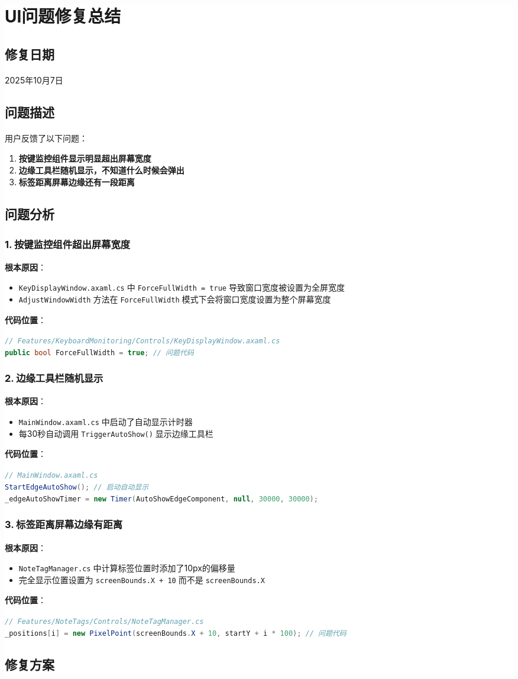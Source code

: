 # UI问题修复总结

## 修复日期
2025年10月7日

## 问题描述

用户反馈了以下问题：
1. **按键监控组件显示明显超出屏幕宽度**
2. **边缘工具栏随机显示，不知道什么时候会弹出**
3. **标签距离屏幕边缘还有一段距离**

## 问题分析

### 1. 按键监控组件超出屏幕宽度

**根本原因**：
- `KeyDisplayWindow.axaml.cs` 中 `ForceFullWidth = true` 导致窗口宽度被设置为全屏宽度
- `AdjustWindowWidth` 方法在 `ForceFullWidth` 模式下会将窗口宽度设置为整个屏幕宽度

**代码位置**：
```csharp
// Features/KeyboardMonitoring/Controls/KeyDisplayWindow.axaml.cs
public bool ForceFullWidth = true; // 问题代码
```

### 2. 边缘工具栏随机显示

**根本原因**：
- `MainWindow.axaml.cs` 中启动了自动显示计时器
- 每30秒自动调用 `TriggerAutoShow()` 显示边缘工具栏

**代码位置**：
```csharp
// MainWindow.axaml.cs
StartEdgeAutoShow(); // 启动自动显示
_edgeAutoShowTimer = new Timer(AutoShowEdgeComponent, null, 30000, 30000);
```

### 3. 标签距离屏幕边缘有距离

**根本原因**：
- `NoteTagManager.cs` 中计算标签位置时添加了10px的偏移量
- 完全显示位置设置为 `screenBounds.X + 10` 而不是 `screenBounds.X`

**代码位置**：
```csharp
// Features/NoteTags/Controls/NoteTagManager.cs
_positions[i] = new PixelPoint(screenBounds.X + 10, startY + i * 100); // 问题代码
```

## 修复方案
